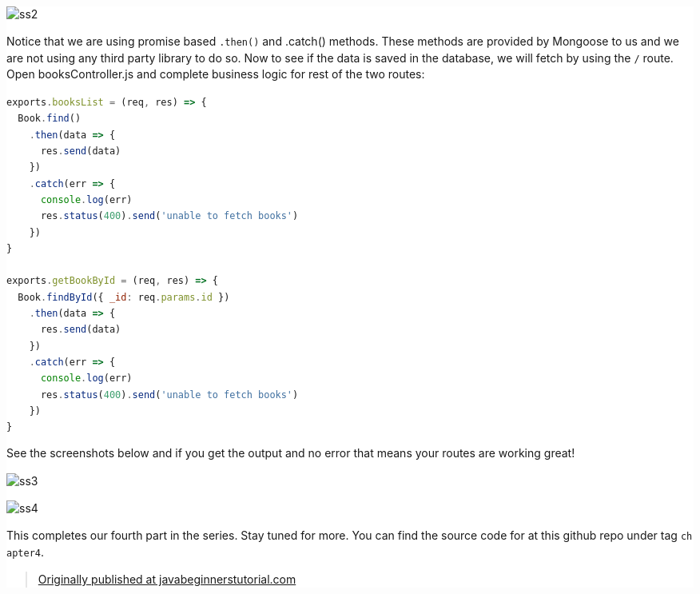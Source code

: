 ![ss2](https://javabeginnerstutorial.com/wp-content/uploads/2018/06/Screen-Shot-2018-06-28-at-1.25.35-PM-768x441.png)

Notice that we are using promise based `.then()` and .catch() methods. These methods are provided by Mongoose to us and we are not using any third party library to do so. Now to see if the data is saved in the database, we will fetch by using the `/` route. Open booksController.js and complete business logic for rest of the two routes:

```javascript
exports.booksList = (req, res) => {
  Book.find()
    .then(data => {
      res.send(data)
    })
    .catch(err => {
      console.log(err)
      res.status(400).send('unable to fetch books')
    })
}

exports.getBookById = (req, res) => {
  Book.findById({ _id: req.params.id })
    .then(data => {
      res.send(data)
    })
    .catch(err => {
      console.log(err)
      res.status(400).send('unable to fetch books')
    })
}
```

See the screenshots below and if you get the output and no error that means your routes are working great!

![ss3](https://javabeginnerstutorial.com/wp-content/uploads/2018/06/Screen-Shot-2018-06-28-at-1.40.23-PM-768x426.png)

![ss4](https://javabeginnerstutorial.com/wp-content/uploads/2018/06/Screen-Shot-2018-06-28-at-1.40.29-PM-768x416.png)

This completes our fourth part in the series. Stay tuned for more. You can find the source code for at this github repo under tag `chapter4`.

> [Originally published at javabeginnerstutorial.com](https://javabeginnerstutorial.com/node-js/getting-started-with-express-part-4/)
